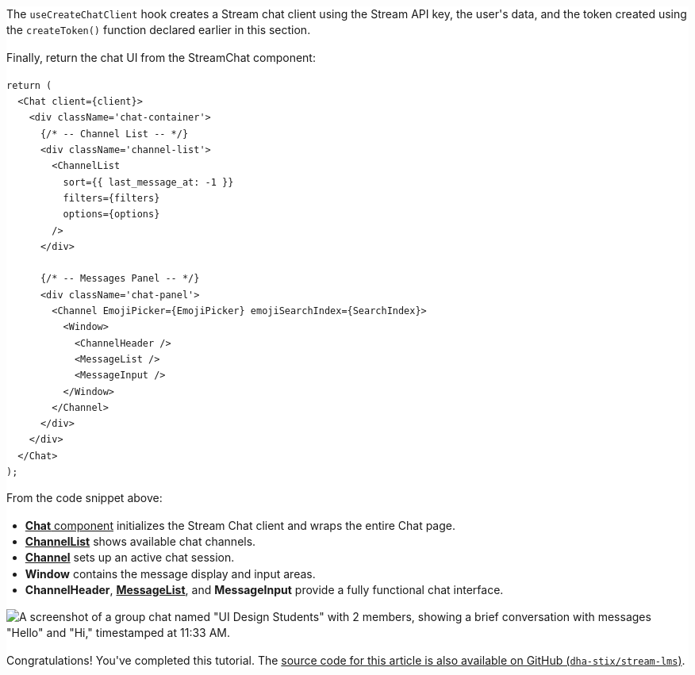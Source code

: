 The `useCreateChatClient` hook creates a Stream chat client using the Stream API key, the user's data, and the token created using the `createToken()` function declared earlier in this section.

Finally, return the chat UI from the StreamChat component:

```tsx
return (
  <Chat client={client}>
    <div className='chat-container'>
      {/* -- Channel List -- */}
      <div className='channel-list'>
        <ChannelList
          sort={{ last_message_at: -1 }}
          filters={filters}
          options={options}
        />
      </div>

      {/* -- Messages Panel -- */}
      <div className='chat-panel'>
        <Channel EmojiPicker={EmojiPicker} emojiSearchIndex={SearchIndex}>
          <Window>
            <ChannelHeader />
            <MessageList />
            <MessageInput />
          </Window>
        </Channel>
      </div>
    </div>
  </Chat>
);
```

From the code snippet above:

- [<VPIcon icon="fas fa-globe"/>**Chat** component](https://getstream.io/chat/docs/sdk/react/components/core-components/chat/) initializes the Stream Chat client and wraps the entire Chat page.
- [<VPIcon icon="fas fa-globe"/>**ChannelList**](https://getstream.io/chat/docs/sdk/react/components/core-components/channel_list/) shows available chat channels.
- [<VPIcon icon="fas fa-globe"/>**Channel**](https://getstream.io/chat/docs/sdk/react/components/core-components/channel/) sets up an active chat session.
- **Window** contains the message display and input areas.
- **ChannelHeader**, [<VPIcon icon="fas fa-globe"/>**MessageList**](https://getstream.io/chat/docs/sdk/react/components/core-components/message_list/), and **MessageInput** provide a fully functional chat interface.

![A screenshot of a group chat named "UI Design Students" with 2 members, showing a brief conversation with messages "Hello" and "Hi," timestamped at 11:33 AM.](https://cdn.hashnode.com/res/hashnode/image/upload/v1740660921805/65b237a8-584a-4d71-88ed-fe7edc68b737.png)

Congratulations! You've completed this tutorial. The [source code for this article is also available on GitHub (<VPIcon icon="iconfont icon-github"/>`dha-stix/stream-lms`)](https://github.com/dha-stix/stream-lms).
